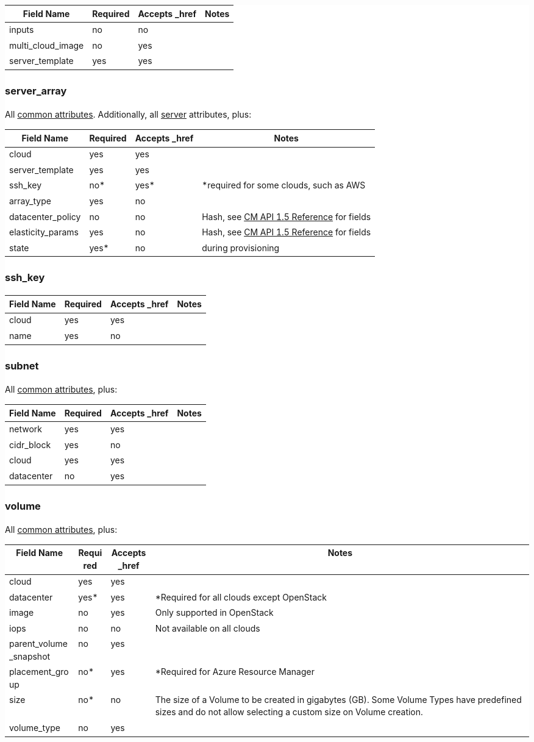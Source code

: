 Field Name | Required | Accepts _href | Notes
-----------|----------|---------------|-------
inputs | no | no |
multi_cloud_image | no | yes |
server_template | yes | yes |

### server_array

All [common attributes](#resources-common-attributes). Additionally, all [server](#resources-server) attributes, plus:

Field Name | Required | Accepts _href | Notes
-----------|----------|---------------|-------
cloud | yes | yes|
server_template | yes | yes |
ssh_key | no* | yes* | *required for some clouds, such as AWS
array_type | yes | no |
datacenter_policy | no | no | Hash, see [CM API 1.5 Reference](http://reference.rightscale.com/api1.5/resources/ResourceServerArrays.html#create) for fields
elasticity_params | yes | no | Hash, see [CM API 1.5 Reference](http://reference.rightscale.com/api1.5/resources/ResourceServerArrays.html#create) for fields
state | yes* | no |  during provisioning

### ssh_key

Field Name | Required | Accepts _href | Notes
-----------|----------|---------------|-------
cloud | yes | yes |
name | yes | no |

### subnet

All [common attributes](#resources-common-attributes), plus:

Field Name | Required | Accepts _href | Notes
-----------|----------|---------------|-------
network | yes | yes |
cidr_block | yes | no |
cloud | yes | yes
datacenter | no | yes

### volume

All [common attributes](#resources-common-attributes), plus:

Field Name | Required | Accepts _href | Notes
-----------|----------|---------------|-------
cloud | yes | yes |
datacenter | yes* | yes | *Required for all clouds except OpenStack
image | no | yes | Only supported in OpenStack
iops | no | no | Not available on all clouds
parent_volume_snapshot | no | yes |
placement_group | no* | yes | *Required for Azure Resource Manager
size | no* | no | The size of a Volume to be created in gigabytes (GB). Some Volume Types have predefined sizes and do not allow selecting a custom size on Volume creation.
volume_type | no | yes |
